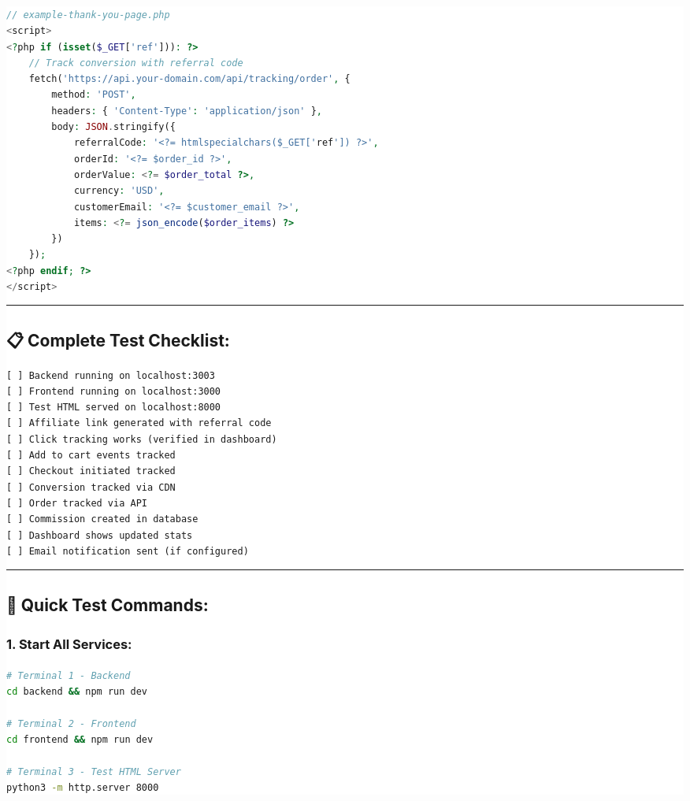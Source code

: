 ```php
// example-thank-you-page.php
<script>
<?php if (isset($_GET['ref'])): ?>
    // Track conversion with referral code
    fetch('https://api.your-domain.com/api/tracking/order', {
        method: 'POST',
        headers: { 'Content-Type': 'application/json' },
        body: JSON.stringify({
            referralCode: '<?= htmlspecialchars($_GET['ref']) ?>',
            orderId: '<?= $order_id ?>',
            orderValue: <?= $order_total ?>,
            currency: 'USD',
            customerEmail: '<?= $customer_email ?>',
            items: <?= json_encode($order_items) ?>
        })
    });
<?php endif; ?>
</script>
```

---

## 📋 **Complete Test Checklist:**

```
[ ] Backend running on localhost:3003
[ ] Frontend running on localhost:3000
[ ] Test HTML served on localhost:8000
[ ] Affiliate link generated with referral code
[ ] Click tracking works (verified in dashboard)
[ ] Add to cart events tracked
[ ] Checkout initiated tracked
[ ] Conversion tracked via CDN
[ ] Order tracked via API
[ ] Commission created in database
[ ] Dashboard shows updated stats
[ ] Email notification sent (if configured)
```

---

## 🎯 **Quick Test Commands:**

### **1. Start All Services:**

```bash
# Terminal 1 - Backend
cd backend && npm run dev

# Terminal 2 - Frontend
cd frontend && npm run dev

# Terminal 3 - Test HTML Server
python3 -m http.server 8000
```
